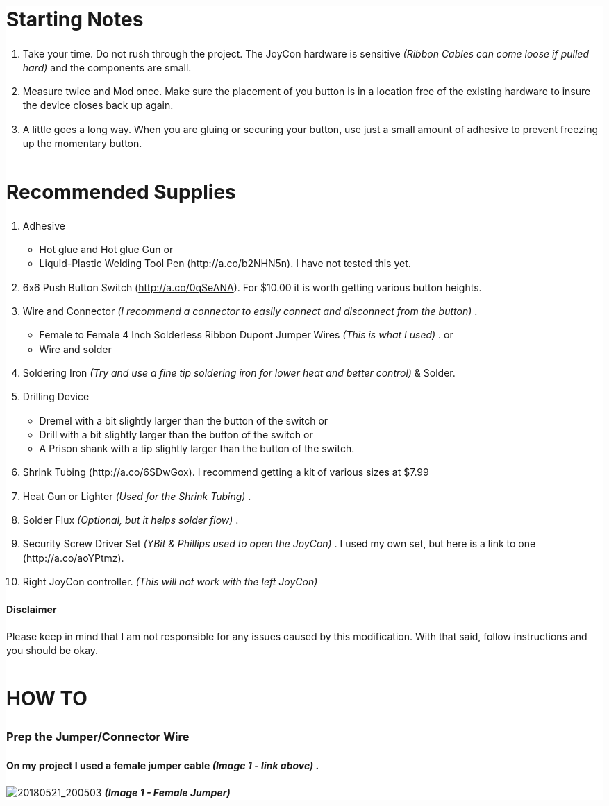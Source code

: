 # Starting Notes
  1. Take your time. Do not rush through the project. The JoyCon hardware is sensitive *(Ribbon Cables can come loose if pulled hard)* and the components are small.

  2. Measure twice and Mod once. Make sure the placement of you button is in a location free of the existing hardware to insure the device closes back up again.

  3. A little goes a long way. When you are gluing or securing your button, use just a small amount of adhesive to prevent freezing up the momentary button.

# Recommended Supplies
  1. Adhesive
     * Hot glue and Hot glue Gun or
     * Liquid-Plastic Welding Tool Pen (http://a.co/b2NHN5n). I have not tested this yet.

  2. 6x6 Push Button Switch (http://a.co/0qSeANA). For $10.00 it is worth getting various button heights. 

  3. Wire and Connector *(I recommend a connector to easily connect and disconnect from the button)* .
      * Female to Female 4 Inch Solderless Ribbon Dupont Jumper Wires *(This is what I used)* . or
      * Wire and solder
    
  4. Soldering Iron *(Try and use a fine tip soldering iron for lower heat and better control)* & Solder.

  5. Drilling Device
     * Dremel with a bit slightly larger than the button of the switch or
     * Drill with a bit slightly larger than the button of the switch or
     * A Prison shank with a tip slightly larger than the button of the switch. 
  
  6. Shrink Tubing (http://a.co/6SDwGox). I recommend getting a kit of various sizes at $7.99
  
  7. Heat Gun or Lighter *(Used for the Shrink Tubing)* .

  8. Solder Flux *(Optional, but it helps solder flow)* .
  
  9. Security Screw Driver Set *(YBit & Phillips used to open the JoyCon)* . I used my own set, but here is a link to one (http://a.co/aoYPtmz).
  
  10. Right JoyCon controller. *(This will not work with the left JoyCon)*

#### Disclaimer
Please keep in mind that I am not responsible for any issues caused by this modification. With that said, follow instructions and you should be okay.

# HOW TO
### Prep the Jumper/Connector Wire
#### On my project I used a female jumper cable *(Image 1 - link above)* .

![20180521_200503](https://user-images.githubusercontent.com/25444976/40401018-3c1a21a4-5e0a-11e8-93da-5d1d1c382f54.jpg)
***(Image 1 - Female Jumper)***

